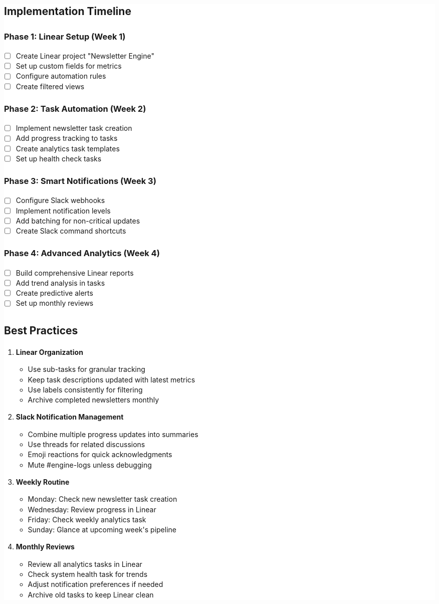 ## Implementation Timeline

### Phase 1: Linear Setup (Week 1)
- [ ] Create Linear project "Newsletter Engine"
- [ ] Set up custom fields for metrics
- [ ] Configure automation rules
- [ ] Create filtered views

### Phase 2: Task Automation (Week 2)
- [ ] Implement newsletter task creation
- [ ] Add progress tracking to tasks
- [ ] Create analytics task templates
- [ ] Set up health check tasks

### Phase 3: Smart Notifications (Week 3)
- [ ] Configure Slack webhooks
- [ ] Implement notification levels
- [ ] Add batching for non-critical updates
- [ ] Create Slack command shortcuts

### Phase 4: Advanced Analytics (Week 4)
- [ ] Build comprehensive Linear reports
- [ ] Add trend analysis in tasks
- [ ] Create predictive alerts
- [ ] Set up monthly reviews

## Best Practices

1. **Linear Organization**
   - Use sub-tasks for granular tracking
   - Keep task descriptions updated with latest metrics
   - Use labels consistently for filtering
   - Archive completed newsletters monthly

2. **Slack Notification Management**
   - Combine multiple progress updates into summaries
   - Use threads for related discussions
   - Emoji reactions for quick acknowledgments
   - Mute #engine-logs unless debugging

3. **Weekly Routine**
   - Monday: Check new newsletter task creation
   - Wednesday: Review progress in Linear
   - Friday: Check weekly analytics task
   - Sunday: Glance at upcoming week's pipeline

4. **Monthly Reviews**
   - Review all analytics tasks in Linear
   - Check system health task for trends
   - Adjust notification preferences if needed
   - Archive old tasks to keep Linear clean
